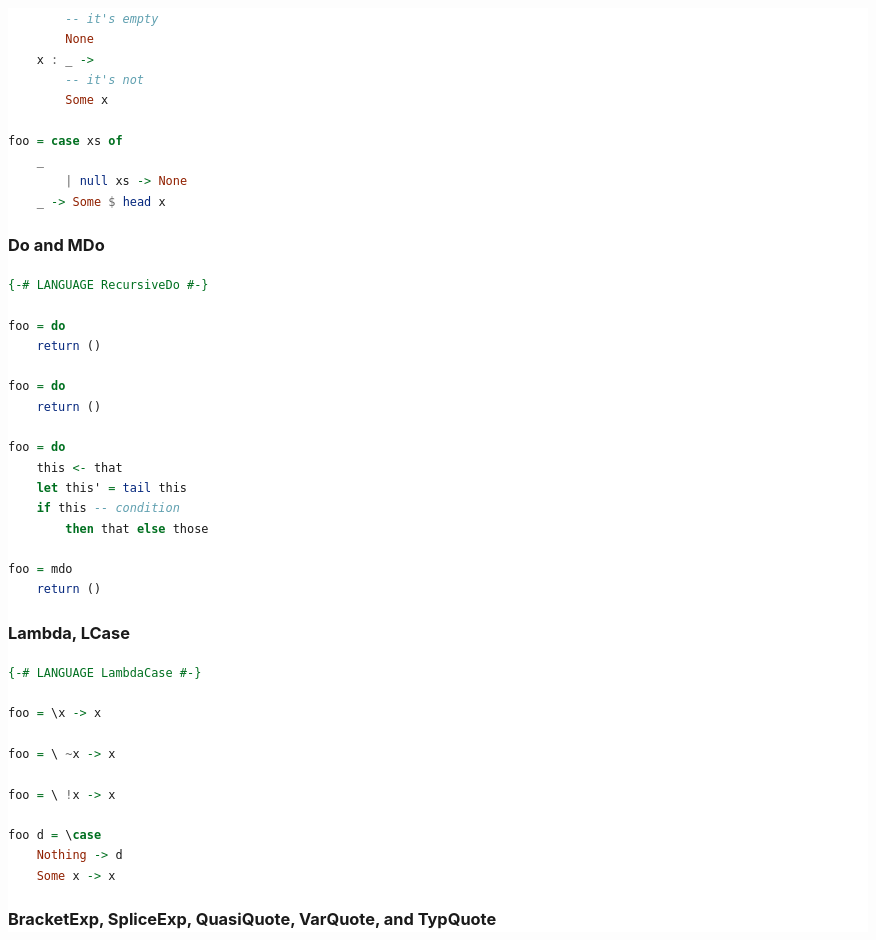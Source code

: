 ``` haskell
        -- it's empty
        None
    x : _ ->
        -- it's not
        Some x

foo = case xs of
    _
        | null xs -> None
    _ -> Some $ head x
```

### Do and MDo

``` haskell
{-# LANGUAGE RecursiveDo #-}

foo = do
    return ()

foo = do
    return ()

foo = do
    this <- that
    let this' = tail this
    if this -- condition
        then that else those

foo = mdo
    return ()
```

### Lambda, LCase

``` haskell
{-# LANGUAGE LambdaCase #-}

foo = \x -> x

foo = \ ~x -> x

foo = \ !x -> x

foo d = \case
    Nothing -> d
    Some x -> x
```

### BracketExp, SpliceExp, QuasiQuote, VarQuote, and TypQuote
